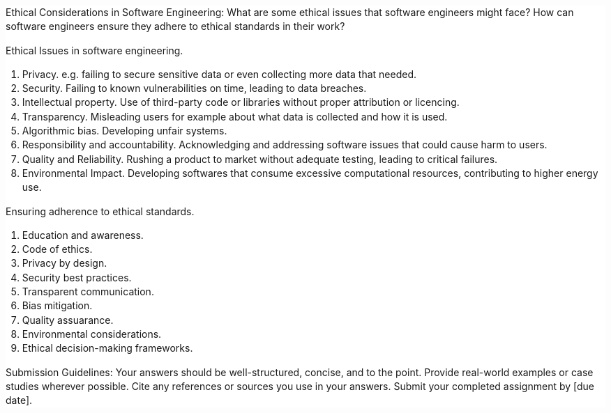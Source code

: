 Ethical Considerations in Software Engineering:
What are some ethical issues that software engineers might face? How can software engineers ensure they adhere to ethical standards in their work?

Ethical Issues in software engineering.
1. Privacy.
e.g. failing to secure sensitive data or even collecting more data that needed.
2. Security.
Failing to known vulnerabilities on time, leading to data breaches.
3. Intellectual property.
Use of third-party code or libraries without proper attribution or licencing.
4. Transparency.
Misleading users for example about what data is collected and how it is used.
5. Algorithmic bias.
Developing unfair systems.
6. Responsibility and accountability.
Acknowledging and addressing software issues that could cause harm to users.
7. Quality and Reliability.
Rushing a product to market without adequate testing, leading to critical failures.
8. Environmental Impact.
Developing softwares that consume excessive computational resources, contributing to higher energy use.

Ensuring adherence to ethical standards.
1. Education and awareness.
2. Code of ethics.
3. Privacy by design.
4. Security best practices.
5. Transparent communication.
6. Bias mitigation.
7. Quality assuarance.
8. Environmental considerations.
9. Ethical decision-making frameworks.

Submission Guidelines:
Your answers should be well-structured, concise, and to the point.
Provide real-world examples or case studies wherever possible.
Cite any references or sources you use in your answers.
Submit your completed assignment by [due date].
